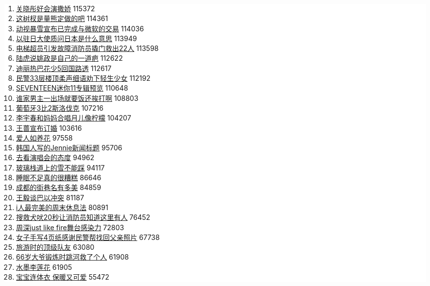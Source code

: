 1. [关晓彤好会演撒娇](https://s.weibo.com/weibo?q=%23%E5%85%B3%E6%99%93%E5%BD%A4%E5%A5%BD%E4%BC%9A%E6%BC%94%E6%92%92%E5%A8%87%23&t=31&band_rank=49&Refer=top) 115372
1. [这树杈是量熊定做的吧](https://s.weibo.com/weibo?q=%23%E8%BF%99%E6%A0%91%E6%9D%88%E6%98%AF%E9%87%8F%E7%86%8A%E5%AE%9A%E5%81%9A%E7%9A%84%E5%90%A7%23&t=31&band_rank=48&Refer=top) 114361
1. [动视暴雪宣布已完成与微软的交易](https://s.weibo.com/weibo?q=%23%E5%8A%A8%E8%A7%86%E6%9A%B4%E9%9B%AA%E5%AE%A3%E5%B8%83%E5%B7%B2%E5%AE%8C%E6%88%90%E4%B8%8E%E5%BE%AE%E8%BD%AF%E7%9A%84%E4%BA%A4%E6%98%93%23&t=31&band_rank=41&Refer=top) 114036
1. [以驻日大使质问日本是什么意思](https://s.weibo.com/weibo?q=%23%E4%BB%A5%E9%A9%BB%E6%97%A5%E5%A4%A7%E4%BD%BF%E8%B4%A8%E9%97%AE%E6%97%A5%E6%9C%AC%E6%98%AF%E4%BB%80%E4%B9%88%E6%84%8F%E6%80%9D%23&t=31&band_rank=45&Refer=top) 113949
1. [电梯超员引发故障消防员撬门救出22人](https://s.weibo.com/weibo?q=%23%E7%94%B5%E6%A2%AF%E8%B6%85%E5%91%98%E5%BC%95%E5%8F%91%E6%95%85%E9%9A%9C%E6%B6%88%E9%98%B2%E5%91%98%E6%92%AC%E9%97%A8%E6%95%91%E5%87%BA22%E4%BA%BA%23&t=31&band_rank=49&Refer=top) 113598
1. [陆虎说姚政是自己的一道疤](https://s.weibo.com/weibo?q=%23%E9%99%86%E8%99%8E%E8%AF%B4%E5%A7%9A%E6%94%BF%E6%98%AF%E8%87%AA%E5%B7%B1%E7%9A%84%E4%B8%80%E9%81%93%E7%96%A4%23&t=31&band_rank=41&Refer=top) 112622
1. [迪丽热巴花少5回国路透](https://s.weibo.com/weibo?q=%23%E8%BF%AA%E4%B8%BD%E7%83%AD%E5%B7%B4%E8%8A%B1%E5%B0%915%E5%9B%9E%E5%9B%BD%E8%B7%AF%E9%80%8F%23&t=31&band_rank=44&Refer=top) 112617
1. [民警33层楼顶柔声细语劝下轻生少女](https://s.weibo.com/weibo?q=%23%E6%B0%91%E8%AD%A633%E5%B1%82%E6%A5%BC%E9%A1%B6%E6%9F%94%E5%A3%B0%E7%BB%86%E8%AF%AD%E5%8A%9D%E4%B8%8B%E8%BD%BB%E7%94%9F%E5%B0%91%E5%A5%B3%23&t=31&band_rank=27&Refer=top) 112192
1. [SEVENTEEN迷你11专辑预览](https://s.weibo.com/weibo?q=%23SEVENTEEN%E8%BF%B7%E4%BD%A011%E4%B8%93%E8%BE%91%E9%A2%84%E8%A7%88%23&t=31&band_rank=47&Refer=top) 110648
1. [谁家男主一出场就要饭还挨打啊](https://s.weibo.com/weibo?q=%23%E8%B0%81%E5%AE%B6%E7%94%B7%E4%B8%BB%E4%B8%80%E5%87%BA%E5%9C%BA%E5%B0%B1%E8%A6%81%E9%A5%AD%E8%BF%98%E6%8C%A8%E6%89%93%E5%95%8A%23&t=31&band_rank=43&Refer=top) 108803
1. [葡萄牙3比2斯洛伐克](https://s.weibo.com/weibo?q=%23%E8%91%A1%E8%90%84%E7%89%993%E6%AF%942%E6%96%AF%E6%B4%9B%E4%BC%90%E5%85%8B%23&t=31&band_rank=49&Refer=top) 107216
1. [李宇春和妈妈合唱月儿像柠檬](https://s.weibo.com/weibo?q=%23%E6%9D%8E%E5%AE%87%E6%98%A5%E5%92%8C%E5%A6%88%E5%A6%88%E5%90%88%E5%94%B1%E6%9C%88%E5%84%BF%E5%83%8F%E6%9F%A0%E6%AA%AC%23&t=31&band_rank=47&Refer=top) 104207
1. [王蔷宣布订婚](https://s.weibo.com/weibo?q=%23%E7%8E%8B%E8%94%B7%E5%AE%A3%E5%B8%83%E8%AE%A2%E5%A9%9A%23&t=31&band_rank=46&Refer=top) 103616
1. [爱人如养花](https://s.weibo.com/weibo?q=%E7%88%B1%E4%BA%BA%E5%A6%82%E5%85%BB%E8%8A%B1&t=31&band_rank=48&Refer=top) 97558
1. [韩国人写的Jennie新闻标题](https://s.weibo.com/weibo?q=%23%E9%9F%A9%E5%9B%BD%E4%BA%BA%E5%86%99%E7%9A%84Jennie%E6%96%B0%E9%97%BB%E6%A0%87%E9%A2%98%23&t=31&band_rank=49&Refer=top) 95706
1. [去看演唱会的态度](https://s.weibo.com/weibo?q=%E5%8E%BB%E7%9C%8B%E6%BC%94%E5%94%B1%E4%BC%9A%E7%9A%84%E6%80%81%E5%BA%A6&t=31&band_rank=45&Refer=top) 94962
1. [玻璃栈道上的雪不能踩](https://s.weibo.com/weibo?q=%E7%8E%BB%E7%92%83%E6%A0%88%E9%81%93%E4%B8%8A%E7%9A%84%E9%9B%AA%E4%B8%8D%E8%83%BD%E8%B8%A9&t=31&band_rank=50&Refer=top) 94117
1. [睡眠不足真的很糟糕](https://s.weibo.com/weibo?q=%E7%9D%A1%E7%9C%A0%E4%B8%8D%E8%B6%B3%E7%9C%9F%E7%9A%84%E5%BE%88%E7%B3%9F%E7%B3%95&t=31&band_rank=50&Refer=top) 86646
1. [成都的街巷名有多美](https://s.weibo.com/weibo?q=%23%E6%88%90%E9%83%BD%E7%9A%84%E8%A1%97%E5%B7%B7%E5%90%8D%E6%9C%89%E5%A4%9A%E7%BE%8E%23&t=31&band_rank=39&Refer=top) 84859
1. [王毅谈巴以冲突](https://s.weibo.com/weibo?q=%23%E7%8E%8B%E6%AF%85%E8%B0%88%E5%B7%B4%E4%BB%A5%E5%86%B2%E7%AA%81%23&t=31&band_rank=47&Refer=top) 81187
1. [i人最完美的周末休息法](https://s.weibo.com/weibo?q=i%E4%BA%BA%E6%9C%80%E5%AE%8C%E7%BE%8E%E7%9A%84%E5%91%A8%E6%9C%AB%E4%BC%91%E6%81%AF%E6%B3%95&t=31&band_rank=43&Refer=top) 80891
1. [搜救犬吠20秒让消防员知道这里有人](https://s.weibo.com/weibo?q=%23%E6%90%9C%E6%95%91%E7%8A%AC%E5%90%A020%E7%A7%92%E8%AE%A9%E6%B6%88%E9%98%B2%E5%91%98%E7%9F%A5%E9%81%93%E8%BF%99%E9%87%8C%E6%9C%89%E4%BA%BA%23&t=31&band_rank=49&Refer=top) 76452
1. [周深just like fire舞台感染力](https://s.weibo.com/weibo?q=%E5%91%A8%E6%B7%B1just%20like%20fire%E8%88%9E%E5%8F%B0%E6%84%9F%E6%9F%93%E5%8A%9B&t=31&band_rank=46&Refer=top) 72803
1. [女子手写4页纸感谢民警帮找回父亲照片](https://s.weibo.com/weibo?q=%23%E5%A5%B3%E5%AD%90%E6%89%8B%E5%86%994%E9%A1%B5%E7%BA%B8%E6%84%9F%E8%B0%A2%E6%B0%91%E8%AD%A6%E5%B8%AE%E6%89%BE%E5%9B%9E%E7%88%B6%E4%BA%B2%E7%85%A7%E7%89%87%23&t=31&band_rank=40&Refer=top) 67738
1. [旅游时的顶级队友](https://s.weibo.com/weibo?q=%23%E6%97%85%E6%B8%B8%E6%97%B6%E7%9A%84%E9%A1%B6%E7%BA%A7%E9%98%9F%E5%8F%8B%23&t=31&band_rank=41&Refer=top) 63080
1. [66岁大爷锻炼时跳河救了个人](https://s.weibo.com/weibo?q=%2366%E5%B2%81%E5%A4%A7%E7%88%B7%E9%94%BB%E7%82%BC%E6%97%B6%E8%B7%B3%E6%B2%B3%E6%95%91%E4%BA%86%E4%B8%AA%E4%BA%BA%23&t=31&band_rank=40&Refer=top) 61908
1. [水墨李莲花](https://s.weibo.com/weibo?q=%23%E6%B0%B4%E5%A2%A8%E6%9D%8E%E8%8E%B2%E8%8A%B1%23&t=31&band_rank=45&Refer=top) 61905
1. [宝宝连体衣 保暖又可爱](https://s.weibo.com/weibo?q=%E5%AE%9D%E5%AE%9D%E8%BF%9E%E4%BD%93%E8%A1%A3%20%E4%BF%9D%E6%9A%96%E5%8F%88%E5%8F%AF%E7%88%B1&t=31&band_rank=47&Refer=top) 55472